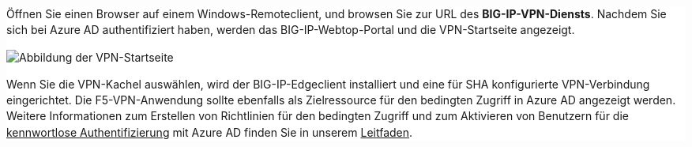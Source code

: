 Öffnen Sie einen Browser auf einem Windows-Remoteclient, und browsen Sie zur URL des **BIG-IP-VPN-Diensts**. Nachdem Sie sich bei Azure AD authentifiziert haben, werden das BIG-IP-Webtop-Portal und die VPN-Startseite angezeigt.

![Abbildung der VPN-Startseite](media/f5-sso-vpn/vpn-launcher.png)

Wenn Sie die VPN-Kachel auswählen, wird der BIG-IP-Edgeclient installiert und eine für SHA konfigurierte VPN-Verbindung eingerichtet.
Die F5-VPN-Anwendung sollte ebenfalls als Zielressource für den bedingten Zugriff in Azure AD angezeigt werden. Weitere Informationen zum Erstellen von Richtlinien für den bedingten Zugriff und zum Aktivieren von Benutzern für die [kennwortlose Authentifizierung](https://www.microsoft.com/security/business/identity/passwordless) mit Azure AD finden Sie in unserem [Leitfaden](../conditional-access/concept-conditional-access-policies.md).